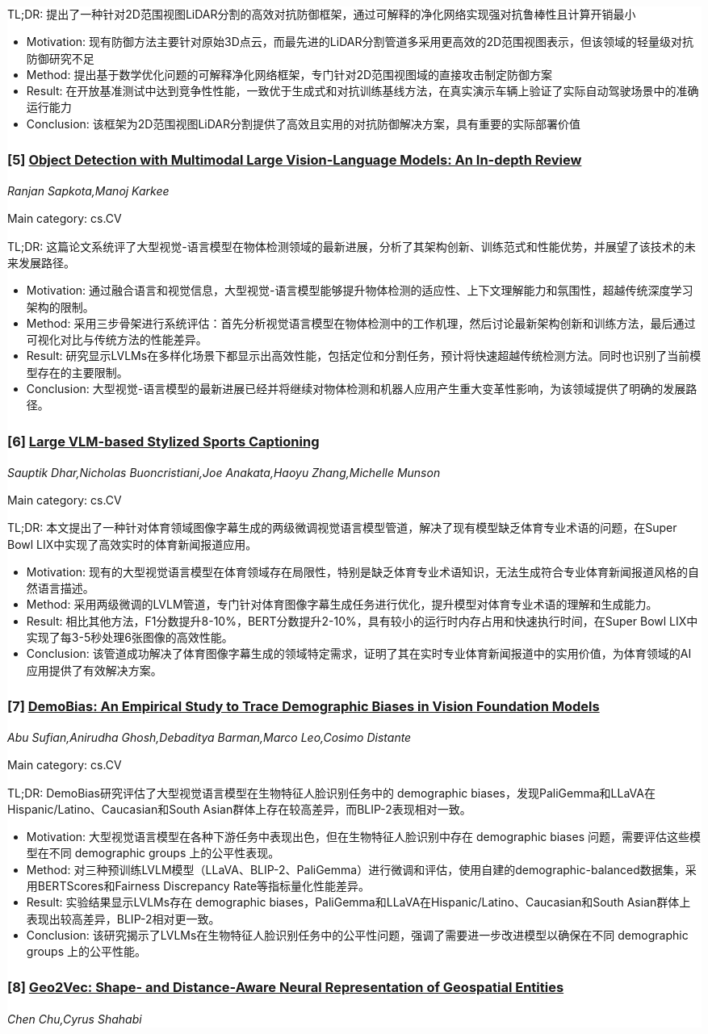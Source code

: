 TL;DR: 提出了一种针对2D范围视图LiDAR分割的高效对抗防御框架，通过可解释的净化网络实现强对抗鲁棒性且计算开销最小

- Motivation: 现有防御方法主要针对原始3D点云，而最先进的LiDAR分割管道多采用更高效的2D范围视图表示，但该领域的轻量级对抗防御研究不足
- Method: 提出基于数学优化问题的可解释净化网络框架，专门针对2D范围视图域的直接攻击制定防御方案
- Result: 在开放基准测试中达到竞争性性能，一致优于生成式和对抗训练基线方法，在真实演示车辆上验证了实际自动驾驶场景中的准确运行能力
- Conclusion: 该框架为2D范围视图LiDAR分割提供了高效且实用的对抗防御解决方案，具有重要的实际部署价值


### [5] [Object Detection with Multimodal Large Vision-Language Models: An In-depth Review](https://arxiv.org/abs/2508.19294)
*Ranjan Sapkota,Manoj Karkee*

Main category: cs.CV

TL;DR: 这篇论文系统评了大型视觉-语言模型在物体检测领域的最新进展，分析了其架构创新、训练范式和性能优势，并展望了该技术的未来发展路径。

- Motivation: 通过融合语言和视觉信息，大型视觉-语言模型能够提升物体检测的适应性、上下文理解能力和氛围性，超越传统深度学习架构的限制。
- Method: 采用三步骨架进行系统评估：首先分析视觉语言模型在物体检测中的工作机理，然后讨论最新架构创新和训练方法，最后通过可视化对比与传统方法的性能差异。
- Result: 研究显示LVLMs在多样化场景下都显示出高效性能，包括定位和分割任务，预计将快速超越传统检测方法。同时也识别了当前模型存在的主要限制。
- Conclusion: 大型视觉-语言模型的最新进展已经并将继续对物体检测和机器人应用产生重大变革性影响，为该领域提供了明确的发展路径。


### [6] [Large VLM-based Stylized Sports Captioning](https://arxiv.org/abs/2508.19295)
*Sauptik Dhar,Nicholas Buoncristiani,Joe Anakata,Haoyu Zhang,Michelle Munson*

Main category: cs.CV

TL;DR: 本文提出了一种针对体育领域图像字幕生成的两级微调视觉语言模型管道，解决了现有模型缺乏体育专业术语的问题，在Super Bowl LIX中实现了高效实时的体育新闻报道应用。

- Motivation: 现有的大型视觉语言模型在体育领域存在局限性，特别是缺乏体育专业术语知识，无法生成符合专业体育新闻报道风格的自然语言描述。
- Method: 采用两级微调的LVLM管道，专门针对体育图像字幕生成任务进行优化，提升模型对体育专业术语的理解和生成能力。
- Result: 相比其他方法，F1分数提升8-10%，BERT分数提升2-10%，具有较小的运行时内存占用和快速执行时间，在Super Bowl LIX中实现了每3-5秒处理6张图像的高效性能。
- Conclusion: 该管道成功解决了体育图像字幕生成的领域特定需求，证明了其在实时专业体育新闻报道中的实用价值，为体育领域的AI应用提供了有效解决方案。


### [7] [DemoBias: An Empirical Study to Trace Demographic Biases in Vision Foundation Models](https://arxiv.org/abs/2508.19298)
*Abu Sufian,Anirudha Ghosh,Debaditya Barman,Marco Leo,Cosimo Distante*

Main category: cs.CV

TL;DR: DemoBias研究评估了大型视觉语言模型在生物特征人脸识别任务中的 demographic biases，发现PaliGemma和LLaVA在Hispanic/Latino、Caucasian和South Asian群体上存在较高差异，而BLIP-2表现相对一致。

- Motivation: 大型视觉语言模型在各种下游任务中表现出色，但在生物特征人脸识别中存在 demographic biases 问题，需要评估这些模型在不同 demographic groups 上的公平性表现。
- Method: 对三种预训练LVLM模型（LLaVA、BLIP-2、PaliGemma）进行微调和评估，使用自建的demographic-balanced数据集，采用BERTScores和Fairness Discrepancy Rate等指标量化性能差异。
- Result: 实验结果显示LVLMs存在 demographic biases，PaliGemma和LLaVA在Hispanic/Latino、Caucasian和South Asian群体上表现出较高差异，BLIP-2相对更一致。
- Conclusion: 该研究揭示了LVLMs在生物特征人脸识别任务中的公平性问题，强调了需要进一步改进模型以确保在不同 demographic groups 上的公平性能。


### [8] [Geo2Vec: Shape- and Distance-Aware Neural Representation of Geospatial Entities](https://arxiv.org/abs/2508.19305)
*Chen Chu,Cyrus Shahabi*

